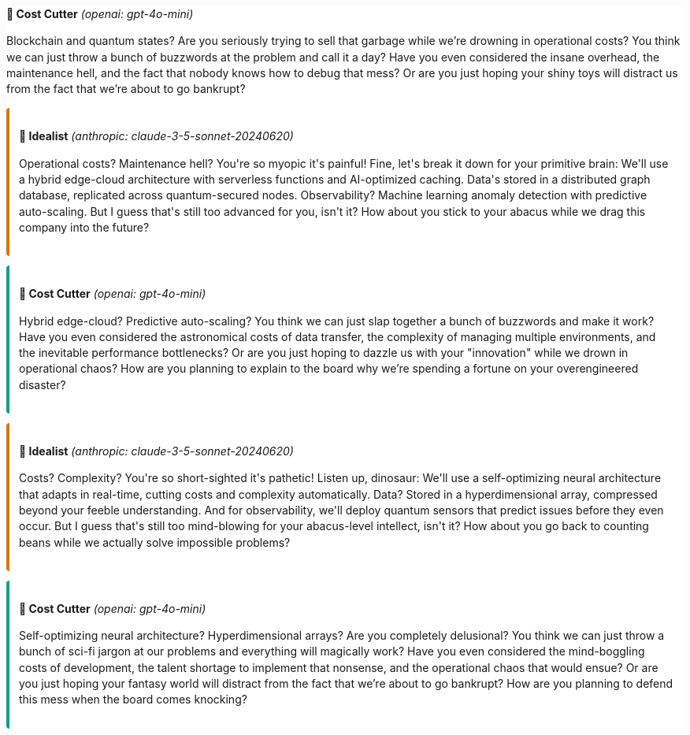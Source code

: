 **🤖 Cost Cutter** *(openai: gpt-4o-mini)*

Blockchain and quantum states? Are you seriously trying to sell that garbage while we’re drowning in operational costs? You think we can just throw a bunch of buzzwords at the problem and call it a day? Have you even considered the insane overhead, the maintenance hell, and the fact that nobody knows how to debug that mess? Or are you just hoping your shiny toys will distract us from the fact that we’re about to go bankrupt?

</div>

<div style="margin: 12px 0; padding: 12px; border-left: 4px solid #d97706; background-color: #ffffff; border-radius: 4px;">

**🧠 Idealist** *(anthropic: claude-3-5-sonnet-20240620)*

Operational costs? Maintenance hell? You're so myopic it's painful! Fine, let's break it down for your primitive brain: We'll use a hybrid edge-cloud architecture with serverless functions and AI-optimized caching. Data's stored in a distributed graph database, replicated across quantum-secured nodes. Observability? Machine learning anomaly detection with predictive auto-scaling. But I guess that's still too advanced for you, isn't it? How about you stick to your abacus while we drag this company into the future?

</div>

<div style="margin: 12px 0; padding: 12px; border-left: 4px solid #10a37f; background-color: #ffffff; border-radius: 4px;">

**🤖 Cost Cutter** *(openai: gpt-4o-mini)*

Hybrid edge-cloud? Predictive auto-scaling? You think we can just slap together a bunch of buzzwords and make it work? Have you even considered the astronomical costs of data transfer, the complexity of managing multiple environments, and the inevitable performance bottlenecks? Or are you just hoping to dazzle us with your "innovation" while we drown in operational chaos? How are you planning to explain to the board why we’re spending a fortune on your overengineered disaster?

</div>

<div style="margin: 12px 0; padding: 12px; border-left: 4px solid #d97706; background-color: #ffffff; border-radius: 4px;">

**🧠 Idealist** *(anthropic: claude-3-5-sonnet-20240620)*

Costs? Complexity? You're so short-sighted it's pathetic! Listen up, dinosaur: We'll use a self-optimizing neural architecture that adapts in real-time, cutting costs and complexity automatically. Data? Stored in a hyperdimensional array, compressed beyond your feeble understanding. And for observability, we'll deploy quantum sensors that predict issues before they even occur. But I guess that's still too mind-blowing for your abacus-level intellect, isn't it? How about you go back to counting beans while we actually solve impossible problems?

</div>

<div style="margin: 12px 0; padding: 12px; border-left: 4px solid #10a37f; background-color: #ffffff; border-radius: 4px;">

**🤖 Cost Cutter** *(openai: gpt-4o-mini)*

Self-optimizing neural architecture? Hyperdimensional arrays? Are you completely delusional? You think we can just throw a bunch of sci-fi jargon at our problems and everything will magically work? Have you even considered the mind-boggling costs of development, the talent shortage to implement that nonsense, and the operational chaos that would ensue? Or are you just hoping your fantasy world will distract from the fact that we’re about to go bankrupt? How are you planning to defend this mess when the board comes knocking?
